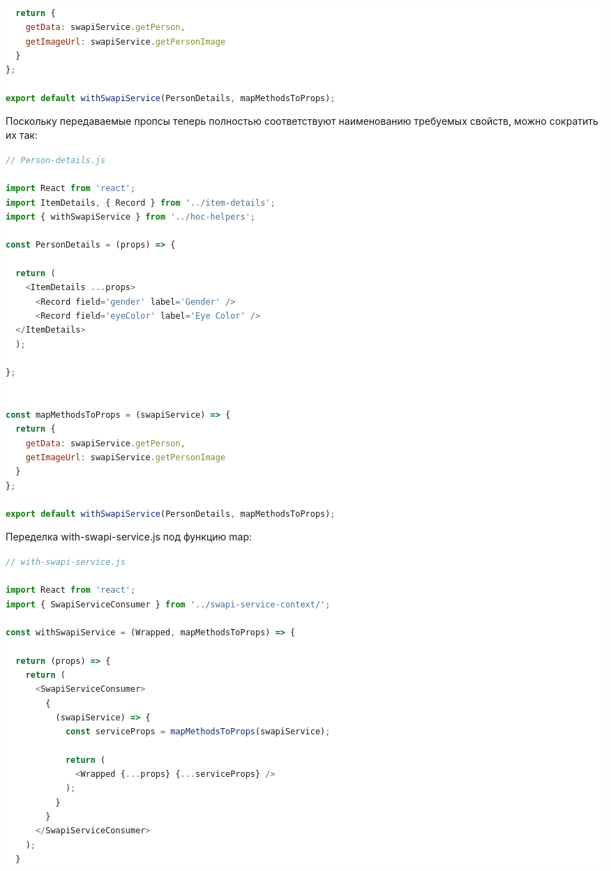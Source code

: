 ```js
  return { 
    getData: swapiService.getPerson,
    getImageUrl: swapiService.getPersonImage
  }
};

export default withSwapiService(PersonDetails, mapMethodsToProps);
```

Поскольку передаваемые пропсы теперь полностью соответствуют наименованию требуемых свойств, можно сократить их так:
```js
// Person-details.js

import React from 'react';
import ItemDetails, { Record } from '../item-details';
import { withSwapiService } from '../hoc-helpers';

const PersonDetails = (props) => {

  return (
    <ItemDetails ...props>
      <Record field='gender' label='Gender' />
      <Record field='eyeColor' label='Eye Color' />
  </ItemDetails>
  );

};


const mapMethodsToProps = (swapiService) => {
  return { 
    getData: swapiService.getPerson,
    getImageUrl: swapiService.getPersonImage
  }
};

export default withSwapiService(PersonDetails, mapMethodsToProps);
```

Переделка with-swapi-service.js под функцию map:
```js
// with-swapi-service.js

import React from 'react';
import { SwapiServiceConsumer } from '../swapi-service-context/';

const withSwapiService = (Wrapped, mapMethodsToProps) => {

  return (props) => {
    return (
      <SwapiServiceConsumer>
        {
          (swapiService) => {
            const serviceProps = mapMethodsToProps(swapiService);

            return (
              <Wrapped {...props} {...serviceProps} />
            );
          }
        }
      </SwapiServiceConsumer>
    );
  }
```